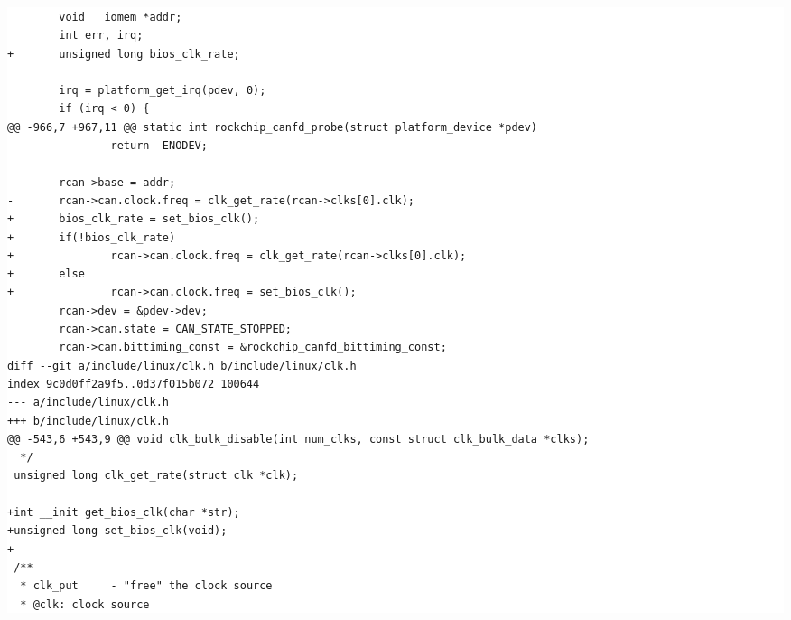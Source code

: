 ```
        void __iomem *addr;
        int err, irq;
+       unsigned long bios_clk_rate;
 
        irq = platform_get_irq(pdev, 0);
        if (irq < 0) {
@@ -966,7 +967,11 @@ static int rockchip_canfd_probe(struct platform_device *pdev)
                return -ENODEV;
 
        rcan->base = addr;
-       rcan->can.clock.freq = clk_get_rate(rcan->clks[0].clk);
+       bios_clk_rate = set_bios_clk();
+       if(!bios_clk_rate)
+               rcan->can.clock.freq = clk_get_rate(rcan->clks[0].clk);
+       else
+               rcan->can.clock.freq = set_bios_clk();
        rcan->dev = &pdev->dev;
        rcan->can.state = CAN_STATE_STOPPED;
        rcan->can.bittiming_const = &rockchip_canfd_bittiming_const;
diff --git a/include/linux/clk.h b/include/linux/clk.h
index 9c0d0ff2a9f5..0d37f015b072 100644
--- a/include/linux/clk.h
+++ b/include/linux/clk.h
@@ -543,6 +543,9 @@ void clk_bulk_disable(int num_clks, const struct clk_bulk_data *clks);
  */
 unsigned long clk_get_rate(struct clk *clk);
 
+int __init get_bios_clk(char *str);
+unsigned long set_bios_clk(void);
+
 /**
  * clk_put     - "free" the clock source
  * @clk: clock source
```
